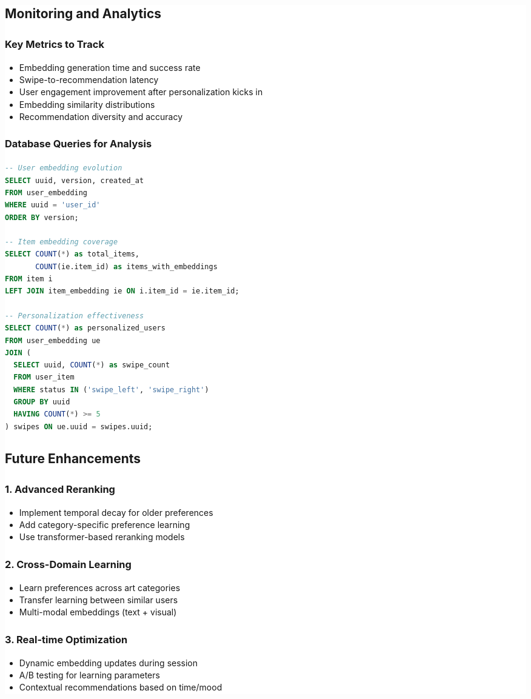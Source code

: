 ## Monitoring and Analytics

### Key Metrics to Track
- Embedding generation time and success rate
- Swipe-to-recommendation latency
- User engagement improvement after personalization kicks in
- Embedding similarity distributions
- Recommendation diversity and accuracy

### Database Queries for Analysis
```sql
-- User embedding evolution
SELECT uuid, version, created_at 
FROM user_embedding 
WHERE uuid = 'user_id' 
ORDER BY version;

-- Item embedding coverage
SELECT COUNT(*) as total_items,
       COUNT(ie.item_id) as items_with_embeddings
FROM item i
LEFT JOIN item_embedding ie ON i.item_id = ie.item_id;

-- Personalization effectiveness
SELECT COUNT(*) as personalized_users
FROM user_embedding ue
JOIN (
  SELECT uuid, COUNT(*) as swipe_count
  FROM user_item 
  WHERE status IN ('swipe_left', 'swipe_right')
  GROUP BY uuid
  HAVING COUNT(*) >= 5
) swipes ON ue.uuid = swipes.uuid;
```

## Future Enhancements

### 1. Advanced Reranking
- Implement temporal decay for older preferences
- Add category-specific preference learning
- Use transformer-based reranking models

### 2. Cross-Domain Learning
- Learn preferences across art categories
- Transfer learning between similar users
- Multi-modal embeddings (text + visual)

### 3. Real-time Optimization
- Dynamic embedding updates during session
- A/B testing for learning parameters
- Contextual recommendations based on time/mood

